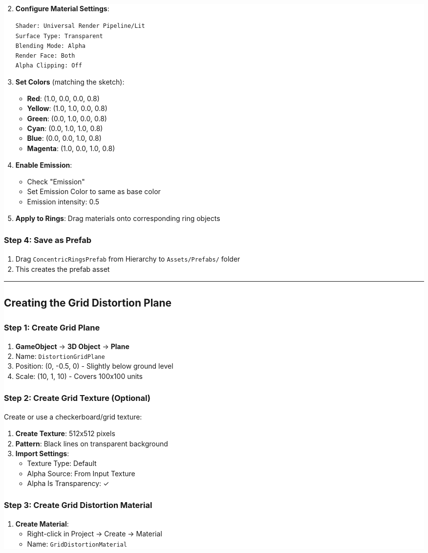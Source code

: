 2. **Configure Material Settings**:
   ```
   Shader: Universal Render Pipeline/Lit
   Surface Type: Transparent
   Blending Mode: Alpha
   Render Face: Both
   Alpha Clipping: Off
   ```

3. **Set Colors** (matching the sketch):
   - **Red**: (1.0, 0.0, 0.0, 0.8)
   - **Yellow**: (1.0, 1.0, 0.0, 0.8)
   - **Green**: (0.0, 1.0, 0.0, 0.8)
   - **Cyan**: (0.0, 1.0, 1.0, 0.8)
   - **Blue**: (0.0, 0.0, 1.0, 0.8)
   - **Magenta**: (1.0, 0.0, 1.0, 0.8)

4. **Enable Emission**:
   - Check "Emission"
   - Set Emission Color to same as base color
   - Emission intensity: 0.5

5. **Apply to Rings**: Drag materials onto corresponding ring objects

### Step 4: Save as Prefab
1. Drag `ConcentricRingsPrefab` from Hierarchy to `Assets/Prefabs/` folder
2. This creates the prefab asset

---

## Creating the Grid Distortion Plane

### Step 1: Create Grid Plane
1. **GameObject** → **3D Object** → **Plane**
2. Name: `DistortionGridPlane`
3. Position: (0, -0.5, 0) - Slightly below ground level
4. Scale: (10, 1, 10) - Covers 100x100 units

### Step 2: Create Grid Texture (Optional)
Create or use a checkerboard/grid texture:
1. **Create Texture**: 512x512 pixels
2. **Pattern**: Black lines on transparent background
3. **Import Settings**:
   - Texture Type: Default
   - Alpha Source: From Input Texture
   - Alpha Is Transparency: ✓

### Step 3: Create Grid Distortion Material
1. **Create Material**:
   - Right-click in Project → Create → Material
   - Name: `GridDistortionMaterial`
